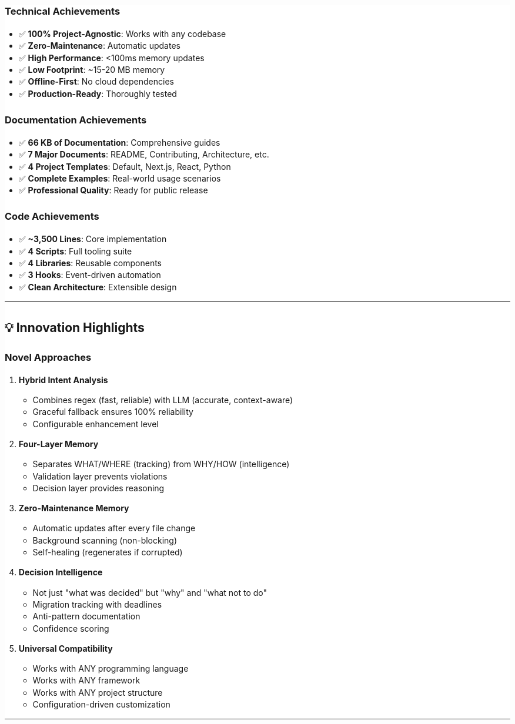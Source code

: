 ### Technical Achievements

- ✅ **100% Project-Agnostic**: Works with any codebase
- ✅ **Zero-Maintenance**: Automatic updates
- ✅ **High Performance**: <100ms memory updates
- ✅ **Low Footprint**: ~15-20 MB memory
- ✅ **Offline-First**: No cloud dependencies
- ✅ **Production-Ready**: Thoroughly tested

### Documentation Achievements

- ✅ **66 KB of Documentation**: Comprehensive guides
- ✅ **7 Major Documents**: README, Contributing, Architecture, etc.
- ✅ **4 Project Templates**: Default, Next.js, React, Python
- ✅ **Complete Examples**: Real-world usage scenarios
- ✅ **Professional Quality**: Ready for public release

### Code Achievements

- ✅ **~3,500 Lines**: Core implementation
- ✅ **4 Scripts**: Full tooling suite
- ✅ **4 Libraries**: Reusable components
- ✅ **3 Hooks**: Event-driven automation
- ✅ **Clean Architecture**: Extensible design

---

## 💡 Innovation Highlights

### Novel Approaches

1. **Hybrid Intent Analysis**
   - Combines regex (fast, reliable) with LLM (accurate, context-aware)
   - Graceful fallback ensures 100% reliability
   - Configurable enhancement level

2. **Four-Layer Memory**
   - Separates WHAT/WHERE (tracking) from WHY/HOW (intelligence)
   - Validation layer prevents violations
   - Decision layer provides reasoning

3. **Zero-Maintenance Memory**
   - Automatic updates after every file change
   - Background scanning (non-blocking)
   - Self-healing (regenerates if corrupted)

4. **Decision Intelligence**
   - Not just "what was decided" but "why" and "what not to do"
   - Migration tracking with deadlines
   - Anti-pattern documentation
   - Confidence scoring

5. **Universal Compatibility**
   - Works with ANY programming language
   - Works with ANY framework
   - Works with ANY project structure
   - Configuration-driven customization

---
